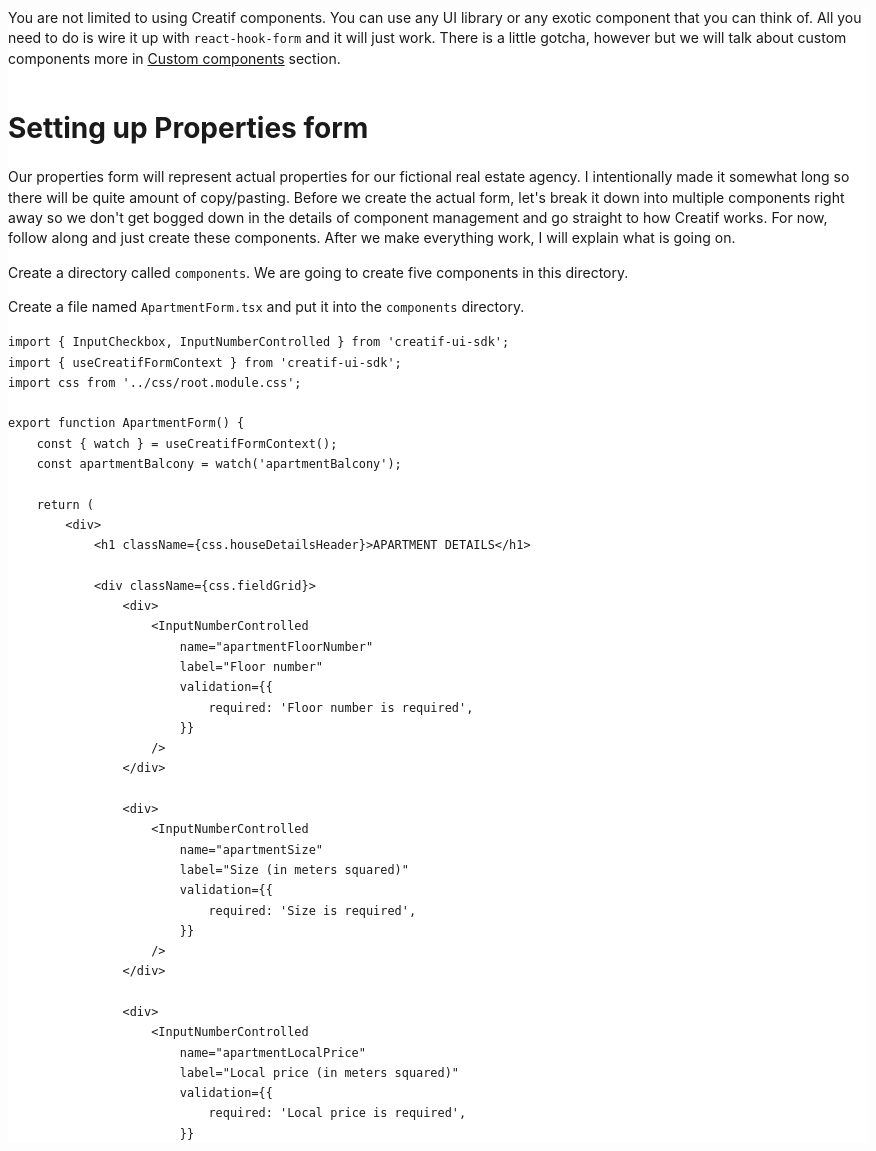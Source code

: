 You are not limited to using Creatif components. You can use any UI
library or any exotic component that you can think of. All you need to do is wire it up with `react-hook-form`
and it will just work. There is a little gotcha, however but we will talk about custom components more in
[Custom components]() section.

# Setting up Properties form

Our properties form will represent actual properties for our fictional real estate agency. I intentionally made
it somewhat long so there will be quite amount of copy/pasting. Before we create the actual form, let's
break it down into multiple components right away so we don't get bogged down in the details of component management
and go straight to how Creatif works. For now, follow along and just create these components. After we make
everything work, I will explain what is going on.

Create a directory called `components`. We are going to create five components in this directory.

Create a file named `ApartmentForm.tsx` and put it into the `components` directory.

```tsx
import { InputCheckbox, InputNumberControlled } from 'creatif-ui-sdk';
import { useCreatifFormContext } from 'creatif-ui-sdk';
import css from '../css/root.module.css';

export function ApartmentForm() {
    const { watch } = useCreatifFormContext();
    const apartmentBalcony = watch('apartmentBalcony');

    return (
        <div>
            <h1 className={css.houseDetailsHeader}>APARTMENT DETAILS</h1>

            <div className={css.fieldGrid}>
                <div>
                    <InputNumberControlled
                        name="apartmentFloorNumber"
                        label="Floor number"
                        validation={{
                            required: 'Floor number is required',
                        }}
                    />
                </div>

                <div>
                    <InputNumberControlled
                        name="apartmentSize"
                        label="Size (in meters squared)"
                        validation={{
                            required: 'Size is required',
                        }}
                    />
                </div>

                <div>
                    <InputNumberControlled
                        name="apartmentLocalPrice"
                        label="Local price (in meters squared)"
                        validation={{
                            required: 'Local price is required',
                        }}
```